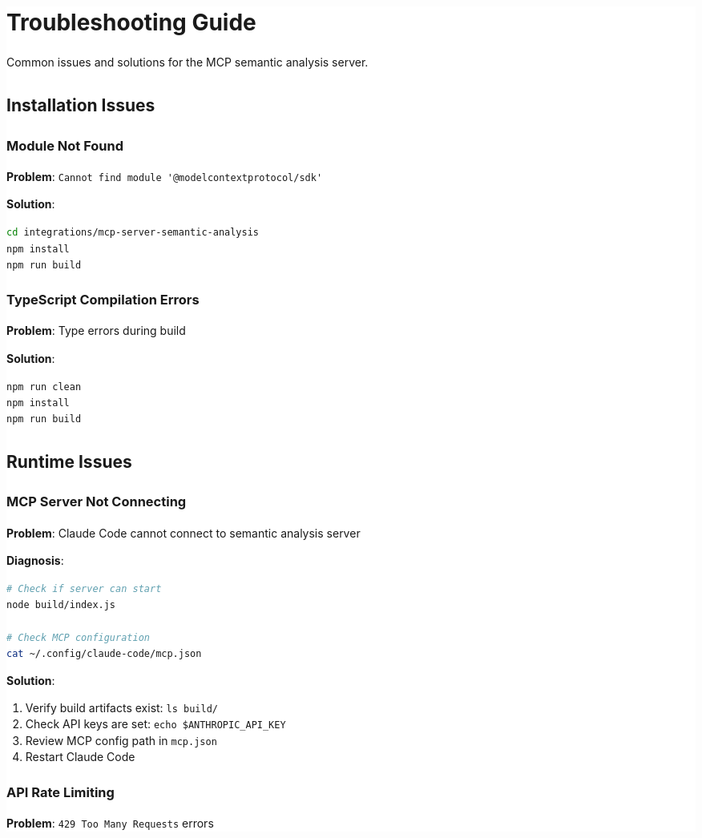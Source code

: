 # Troubleshooting Guide

Common issues and solutions for the MCP semantic analysis server.

## Installation Issues

### Module Not Found

**Problem**: `Cannot find module '@modelcontextprotocol/sdk'`

**Solution**:
```bash
cd integrations/mcp-server-semantic-analysis
npm install
npm run build
```

### TypeScript Compilation Errors

**Problem**: Type errors during build

**Solution**:
```bash
npm run clean
npm install
npm run build
```

## Runtime Issues

### MCP Server Not Connecting

**Problem**: Claude Code cannot connect to semantic analysis server

**Diagnosis**:
```bash
# Check if server can start
node build/index.js

# Check MCP configuration
cat ~/.config/claude-code/mcp.json
```

**Solution**:
1. Verify build artifacts exist: `ls build/`
2. Check API keys are set: `echo $ANTHROPIC_API_KEY`
3. Review MCP config path in `mcp.json`
4. Restart Claude Code

### API Rate Limiting

**Problem**: `429 Too Many Requests` errors
